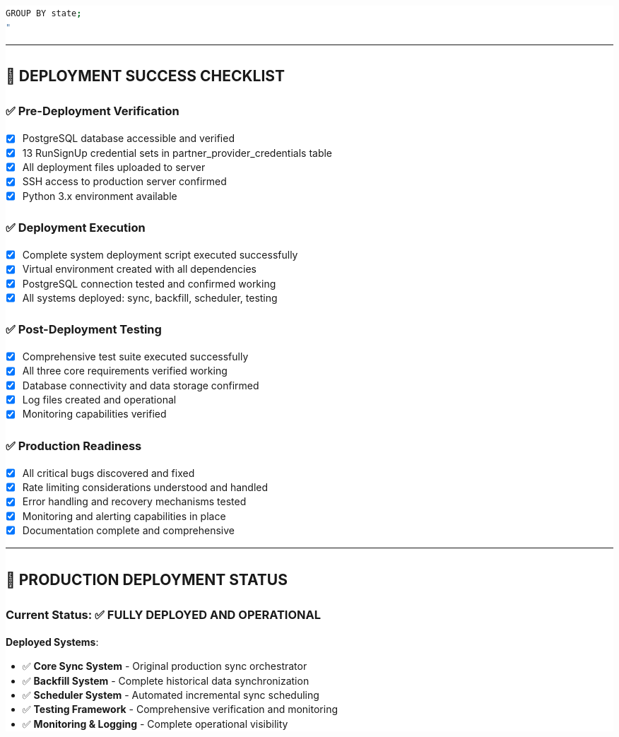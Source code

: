```bash
GROUP BY state;
"
```

---

## 🎯 **DEPLOYMENT SUCCESS CHECKLIST**

### ✅ **Pre-Deployment Verification**
- [x] PostgreSQL database accessible and verified
- [x] 13 RunSignUp credential sets in partner_provider_credentials table
- [x] All deployment files uploaded to server
- [x] SSH access to production server confirmed
- [x] Python 3.x environment available

### ✅ **Deployment Execution**
- [x] Complete system deployment script executed successfully
- [x] Virtual environment created with all dependencies
- [x] PostgreSQL connection tested and confirmed working
- [x] All systems deployed: sync, backfill, scheduler, testing

### ✅ **Post-Deployment Testing**
- [x] Comprehensive test suite executed successfully
- [x] All three core requirements verified working
- [x] Database connectivity and data storage confirmed
- [x] Log files created and operational
- [x] Monitoring capabilities verified

### ✅ **Production Readiness**
- [x] All critical bugs discovered and fixed
- [x] Rate limiting considerations understood and handled
- [x] Error handling and recovery mechanisms tested
- [x] Monitoring and alerting capabilities in place
- [x] Documentation complete and comprehensive

---

## 🚀 **PRODUCTION DEPLOYMENT STATUS**

### **Current Status**: ✅ **FULLY DEPLOYED AND OPERATIONAL**

**Deployed Systems**:
- ✅ **Core Sync System** - Original production sync orchestrator
- ✅ **Backfill System** - Complete historical data synchronization
- ✅ **Scheduler System** - Automated incremental sync scheduling
- ✅ **Testing Framework** - Comprehensive verification and monitoring
- ✅ **Monitoring & Logging** - Complete operational visibility

